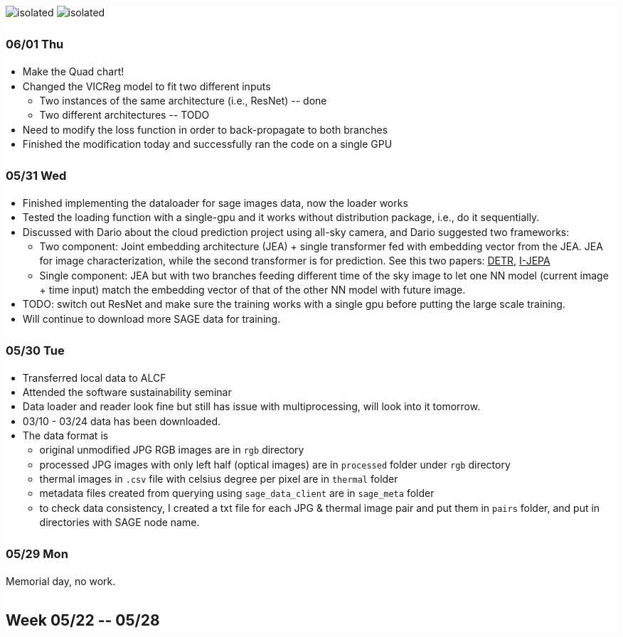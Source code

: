 <img src="./plots/training_loss_two_panels.png" alt="isolated" width="800"/>
<img src="./plots/learning_rate.png" alt="isolated" width="400"/>


### 06/01 Thu

- Make the Quad chart!
- Changed the VICReg model to fit two different inputs
  - Two instances of the same architecture (i.e., ResNet) -- done
  - Two different architectures -- TODO
- Need to modify the loss function in order to back-propagate to both branches
- Finished the modification today and successfully ran the code on a single GPU

### 05/31 Wed

- Finished implementing the dataloader for sage images data, now the loader works
- Tested the loading function with a single-gpu and it works without distribution package, i.e., do it sequentially.
- <a id="cloud_pred"></a>Discussed with Dario about the cloud prediction project using all-sky camera, and Dario suggested two frameworks:
  - Two component: Joint embedding architecture (JEA) + single transformer fed with embedding vector from the JEA. JEA for image characterization, while the second transformer is for prediction. See this two papers: [DETR](https://arxiv.org/abs/2005.12872), [I-JEPA](https://arxiv.org/abs/2301.08243)
  - Single component: JEA but with two branches feeding different time of the sky image to let one NN model (current image + time input) match the embedding vector of that of the other NN model with future image.
- TODO: switch out ResNet and make sure the training works with a single gpu before putting the large scale training.
- Will continue to download more SAGE data for training.

### 05/30 Tue

- Transferred local data to ALCF
- Attended the software sustainability seminar
- Data loader and reader look fine but still has issue with multiprocessing, will look into it tomorrow.
- 03/10 - 03/24 data has been downloaded.
- The data format is
  - original unmodified JPG RGB images are in `rgb` directory
  - processed JPG images with only left half (optical images) are in `processed` folder under `rgb` directory
  - thermal images in `.csv` file with celsius degree per pixel are in `thermal` folder
  - metadata files created from querying using `sage_data_client` are in `sage_meta` folder
  - to check data consistency, I created a txt file for each JPG & thermal image pair and put them in `pairs` folder, and put in directories with SAGE node name.

### 05/29 Mon

Memorial day, no work.

## Week 05/22 -- 05/28
